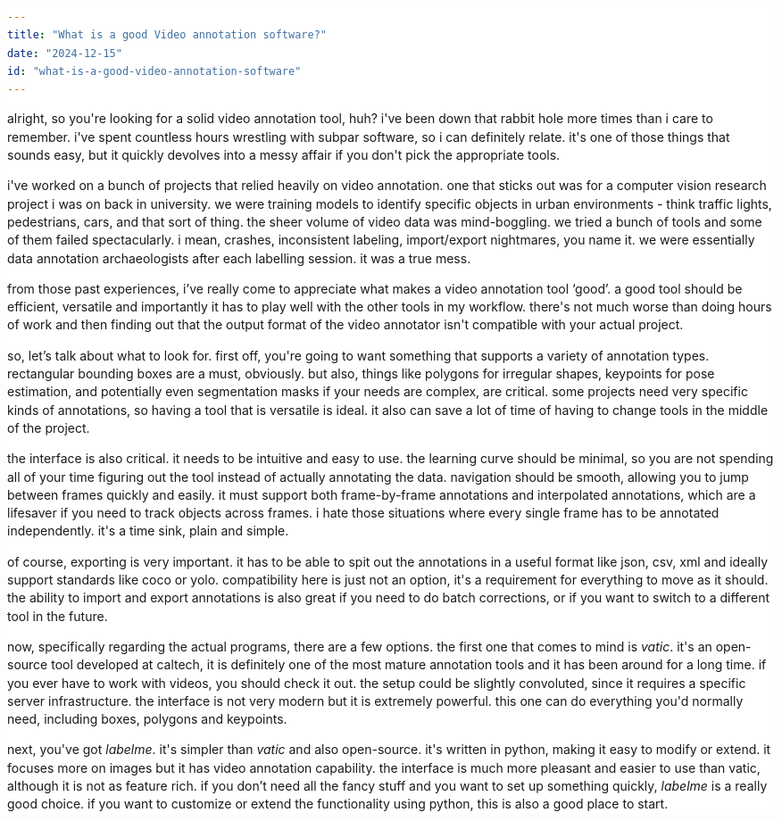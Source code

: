 ```yaml
---
title: "What is a good Video annotation software?"
date: "2024-12-15"
id: "what-is-a-good-video-annotation-software"
---
```


alright, so you're looking for a solid video annotation tool, huh? i've been down that rabbit hole more times than i care to remember. i've spent countless hours wrestling with subpar software, so i can definitely relate. it's one of those things that sounds easy, but it quickly devolves into a messy affair if you don't pick the appropriate tools.

i've worked on a bunch of projects that relied heavily on video annotation. one that sticks out was for a computer vision research project i was on back in university. we were training models to identify specific objects in urban environments - think traffic lights, pedestrians, cars, and that sort of thing. the sheer volume of video data was mind-boggling. we tried a bunch of tools and some of them failed spectacularly. i mean, crashes, inconsistent labeling, import/export nightmares, you name it. we were essentially data annotation archaeologists after each labelling session. it was a true mess.

from those past experiences, i’ve really come to appreciate what makes a video annotation tool ‘good’. a good tool should be efficient, versatile and importantly it has to play well with the other tools in my workflow. there's not much worse than doing hours of work and then finding out that the output format of the video annotator isn't compatible with your actual project.

so, let’s talk about what to look for. first off, you're going to want something that supports a variety of annotation types. rectangular bounding boxes are a must, obviously. but also, things like polygons for irregular shapes, keypoints for pose estimation, and potentially even segmentation masks if your needs are complex, are critical. some projects need very specific kinds of annotations, so having a tool that is versatile is ideal. it also can save a lot of time of having to change tools in the middle of the project.

the interface is also critical. it needs to be intuitive and easy to use. the learning curve should be minimal, so you are not spending all of your time figuring out the tool instead of actually annotating the data. navigation should be smooth, allowing you to jump between frames quickly and easily. it must support both frame-by-frame annotations and interpolated annotations, which are a lifesaver if you need to track objects across frames. i hate those situations where every single frame has to be annotated independently. it's a time sink, plain and simple.

of course, exporting is very important. it has to be able to spit out the annotations in a useful format like json, csv, xml and ideally support standards like coco or yolo. compatibility here is just not an option, it's a requirement for everything to move as it should. the ability to import and export annotations is also great if you need to do batch corrections, or if you want to switch to a different tool in the future.

now, specifically regarding the actual programs, there are a few options. the first one that comes to mind is *vatic*. it's an open-source tool developed at caltech, it is definitely one of the most mature annotation tools and it has been around for a long time. if you ever have to work with videos, you should check it out. the setup could be slightly convoluted, since it requires a specific server infrastructure. the interface is not very modern but it is extremely powerful. this one can do everything you'd normally need, including boxes, polygons and keypoints.

next, you've got *labelme*. it's simpler than *vatic* and also open-source. it's written in python, making it easy to modify or extend. it focuses more on images but it has video annotation capability. the interface is much more pleasant and easier to use than vatic, although it is not as feature rich. if you don’t need all the fancy stuff and you want to set up something quickly, *labelme* is a really good choice. if you want to customize or extend the functionality using python, this is also a good place to start.
